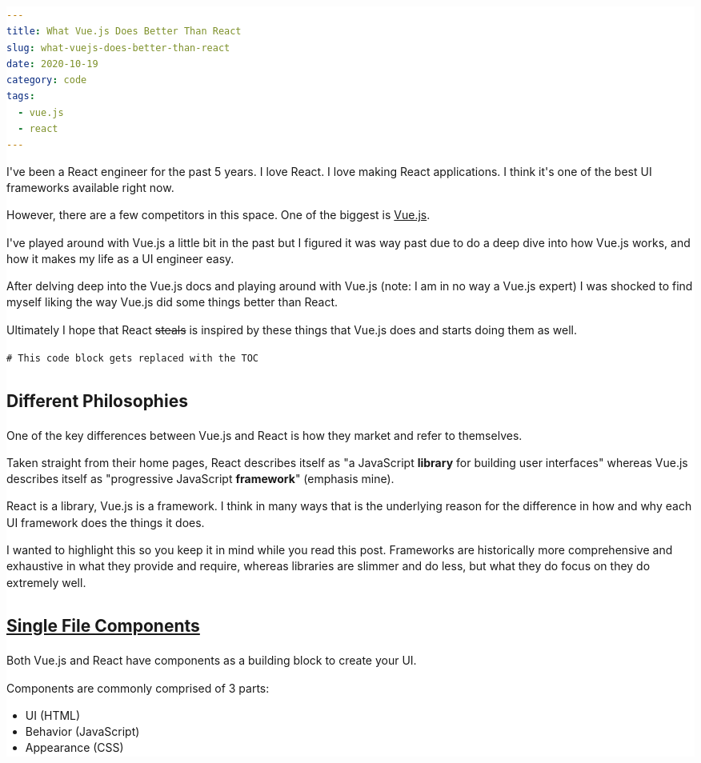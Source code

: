 ```yaml
---
title: What Vue.js Does Better Than React
slug: what-vuejs-does-better-than-react
date: 2020-10-19
category: code
tags:
  - vue.js
  - react
---
```


I've been a React engineer for the past 5 years. I love React. I love making React applications. I think it's one of the best UI frameworks available right now.

However, there are a few competitors in this space. One of the biggest is [Vue.js](https://vuejs.org/).

I've played around with Vue.js a little bit in the past but I figured it was way past due to do a deep dive into how Vue.js works, and how it makes my life as a UI engineer easy.

After delving deep into the Vue.js docs and playing around with Vue.js (note: I am in no way a Vue.js expert) I was shocked to find myself liking the way Vue.js did some things better than React.

Ultimately I hope that React ~~steals~~ is inspired by these things that Vue.js does and starts doing them as well.

```toc
# This code block gets replaced with the TOC
```

## Different Philosophies

One of the key differences between Vue.js and React is how they market and refer to themselves.

Taken straight from their home pages, React describes itself as "a JavaScript **library** for building user interfaces" whereas Vue.js describes itself as "progressive JavaScript **framework**" (emphasis mine).

React is a library, Vue.js is a framework. I think in many ways that is the underlying reason for the difference in how and why each UI framework does the things it does.

I wanted to highlight this so you keep it in mind while you read this post. Frameworks are historically more comprehensive and exhaustive in what they provide and require, whereas libraries are slimmer and do less, but what they do focus on they do extremely well.

## [Single File Components](https://v3.vuejs.org/guide/single-file-component.html)

Both Vue.js and React have components as a building block to create your UI.

Components are commonly comprised of 3 parts:

- UI (HTML)
- Behavior (JavaScript)
- Appearance (CSS)
